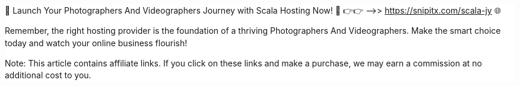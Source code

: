 🚀 Launch Your Photographers And Videographers Journey with Scala Hosting Now! 🌟
👉👉 -->> https://snipitx.com/scala-jy 🌐

Remember, the right hosting provider is the foundation of a thriving Photographers And Videographers. Make the smart choice today and watch your online business flourish!

Note: This article contains affiliate links. If you click on these links and make a purchase, we may earn a commission at no additional cost to you.